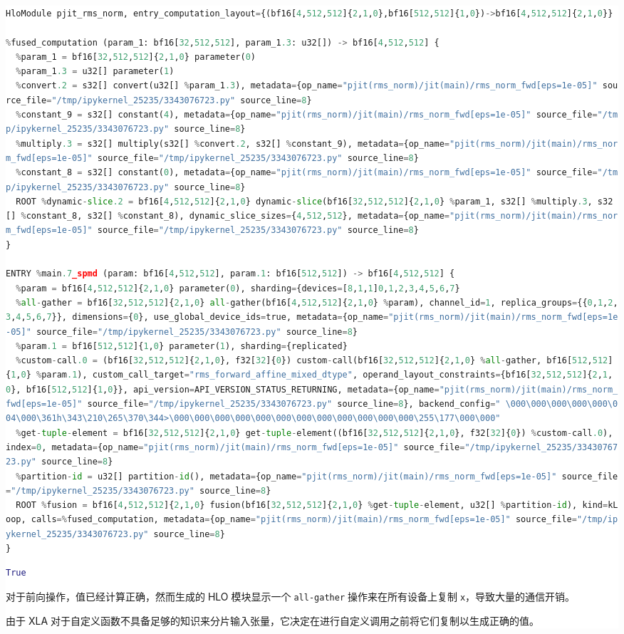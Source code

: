 ```py
HloModule pjit_rms_norm, entry_computation_layout={(bf16[4,512,512]{2,1,0},bf16[512,512]{1,0})->bf16[4,512,512]{2,1,0}}

%fused_computation (param_1: bf16[32,512,512], param_1.3: u32[]) -> bf16[4,512,512] {
  %param_1 = bf16[32,512,512]{2,1,0} parameter(0)
  %param_1.3 = u32[] parameter(1)
  %convert.2 = s32[] convert(u32[] %param_1.3), metadata={op_name="pjit(rms_norm)/jit(main)/rms_norm_fwd[eps=1e-05]" source_file="/tmp/ipykernel_25235/3343076723.py" source_line=8}
  %constant_9 = s32[] constant(4), metadata={op_name="pjit(rms_norm)/jit(main)/rms_norm_fwd[eps=1e-05]" source_file="/tmp/ipykernel_25235/3343076723.py" source_line=8}
  %multiply.3 = s32[] multiply(s32[] %convert.2, s32[] %constant_9), metadata={op_name="pjit(rms_norm)/jit(main)/rms_norm_fwd[eps=1e-05]" source_file="/tmp/ipykernel_25235/3343076723.py" source_line=8}
  %constant_8 = s32[] constant(0), metadata={op_name="pjit(rms_norm)/jit(main)/rms_norm_fwd[eps=1e-05]" source_file="/tmp/ipykernel_25235/3343076723.py" source_line=8}
  ROOT %dynamic-slice.2 = bf16[4,512,512]{2,1,0} dynamic-slice(bf16[32,512,512]{2,1,0} %param_1, s32[] %multiply.3, s32[] %constant_8, s32[] %constant_8), dynamic_slice_sizes={4,512,512}, metadata={op_name="pjit(rms_norm)/jit(main)/rms_norm_fwd[eps=1e-05]" source_file="/tmp/ipykernel_25235/3343076723.py" source_line=8}
}

ENTRY %main.7_spmd (param: bf16[4,512,512], param.1: bf16[512,512]) -> bf16[4,512,512] {
  %param = bf16[4,512,512]{2,1,0} parameter(0), sharding={devices=[8,1,1]0,1,2,3,4,5,6,7}
  %all-gather = bf16[32,512,512]{2,1,0} all-gather(bf16[4,512,512]{2,1,0} %param), channel_id=1, replica_groups={{0,1,2,3,4,5,6,7}}, dimensions={0}, use_global_device_ids=true, metadata={op_name="pjit(rms_norm)/jit(main)/rms_norm_fwd[eps=1e-05]" source_file="/tmp/ipykernel_25235/3343076723.py" source_line=8}
  %param.1 = bf16[512,512]{1,0} parameter(1), sharding={replicated}
  %custom-call.0 = (bf16[32,512,512]{2,1,0}, f32[32]{0}) custom-call(bf16[32,512,512]{2,1,0} %all-gather, bf16[512,512]{1,0} %param.1), custom_call_target="rms_forward_affine_mixed_dtype", operand_layout_constraints={bf16[32,512,512]{2,1,0}, bf16[512,512]{1,0}}, api_version=API_VERSION_STATUS_RETURNING, metadata={op_name="pjit(rms_norm)/jit(main)/rms_norm_fwd[eps=1e-05]" source_file="/tmp/ipykernel_25235/3343076723.py" source_line=8}, backend_config=" \000\000\000\000\000\004\000\361h\343\210\265\370\344>\000\000\000\000\000\000\000\000\000\000\000\000\255\177\000\000"
  %get-tuple-element = bf16[32,512,512]{2,1,0} get-tuple-element((bf16[32,512,512]{2,1,0}, f32[32]{0}) %custom-call.0), index=0, metadata={op_name="pjit(rms_norm)/jit(main)/rms_norm_fwd[eps=1e-05]" source_file="/tmp/ipykernel_25235/3343076723.py" source_line=8}
  %partition-id = u32[] partition-id(), metadata={op_name="pjit(rms_norm)/jit(main)/rms_norm_fwd[eps=1e-05]" source_file="/tmp/ipykernel_25235/3343076723.py" source_line=8}
  ROOT %fusion = bf16[4,512,512]{2,1,0} fusion(bf16[32,512,512]{2,1,0} %get-tuple-element, u32[] %partition-id), kind=kLoop, calls=%fused_computation, metadata={op_name="pjit(rms_norm)/jit(main)/rms_norm_fwd[eps=1e-05]" source_file="/tmp/ipykernel_25235/3343076723.py" source_line=8}
} 
```

```py
True 
```

对于前向操作，值已经计算正确，然而生成的 HLO 模块显示一个 `all-gather` 操作来在所有设备上复制 `x`，导致大量的通信开销。

由于 XLA 对于自定义函数不具备足够的知识来分片输入张量，它决定在进行自定义调用之前将它们复制以生成正确的值。
